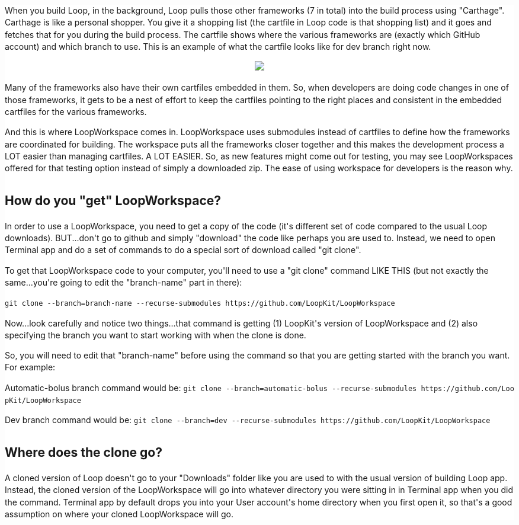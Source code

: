 When you build Loop, in the background, Loop pulls those other frameworks (7 in total) into the build process using "Carthage".  Carthage is like a personal shopper. You give it a shopping list (the cartfile in Loop code is that shopping list) and it goes and fetches that for you during the build process. The cartfile shows where the various frameworks are (exactly which GitHub account) and which branch to use. This is an example of what the cartfile looks like for dev branch right now.
<p align="center">
<img src="../img/cartfile.png" width="750">
</p>

</p>

Many of the frameworks also have their own cartfiles embedded in them. So, when developers are doing code changes in one of those frameworks, it gets to be a nest of effort to keep the cartfiles pointing to the right places and consistent in the embedded cartfiles for the various frameworks.

And this is where LoopWorkspace comes in. LoopWorkspace uses submodules instead of cartfiles to define how the frameworks are coordinated for building. The workspace puts all the frameworks closer together and this makes the development process a LOT easier than managing cartfiles. A LOT EASIER. So, as new features might come out for testing, you may see LoopWorkspaces offered for that testing option instead of simply a downloaded zip. The ease of using workspace for developers is the reason why.

## How do you "get" LoopWorkspace?

In order to use a LoopWorkspace, you need to get a copy of the code (it's different set of code compared to the usual Loop downloads). BUT...don't go to github and simply "download" the code like perhaps you are used to. Instead, we need to open Terminal app and do a set of commands to do a special sort of download called "git clone".

To get that LoopWorkspace code to your computer, you'll need to use a "git clone" command LIKE THIS (but not exactly the same...you're going to edit the "branch-name" part in there):

`git clone --branch=branch-name --recurse-submodules https://github.com/LoopKit/LoopWorkspace`

Now...look carefully and notice two things...that command is getting (1) LoopKit's version of LoopWorkspace and (2) also specifying the branch you want to start working with when the clone is done.

So, you will need to edit that "branch-name" before using the command so that you are getting started with the branch you want. For example:

Automatic-bolus branch command would be: `git clone --branch=automatic-bolus --recurse-submodules https://github.com/LoopKit/LoopWorkspace`

Dev branch command would be: `git clone --branch=dev --recurse-submodules https://github.com/LoopKit/LoopWorkspace`


## Where does the clone go?

A cloned version of Loop doesn't go to your "Downloads" folder like you are used to with the usual version of building Loop app.  Instead, the cloned version of the LoopWorkspace will go into whatever directory you were sitting in in Terminal app when you did the command. Terminal app by default drops you into your User account's home directory when you first open it, so that's a good assumption on where your cloned LoopWorkspace will go.
